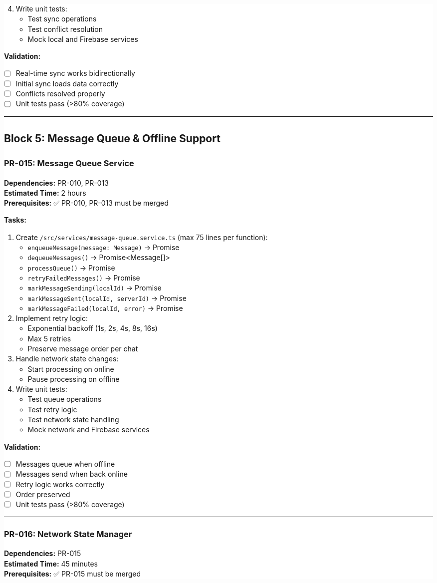 4. Write unit tests:
   - Test sync operations
   - Test conflict resolution
   - Mock local and Firebase services

**Validation:**
- [ ] Real-time sync works bidirectionally
- [ ] Initial sync loads data correctly
- [ ] Conflicts resolved properly
- [ ] Unit tests pass (>80% coverage)

---

## Block 5: Message Queue & Offline Support

### PR-015: Message Queue Service
**Dependencies:** PR-010, PR-013  
**Estimated Time:** 2 hours  
**Prerequisites:** ✅ PR-010, PR-013 must be merged

**Tasks:**
1. Create `/src/services/message-queue.service.ts` (max 75 lines per function):
   - `enqueueMessage(message: Message)` → Promise<void>
   - `dequeueMessages()` → Promise<Message[]>
   - `processQueue()` → Promise<void>
   - `retryFailedMessages()` → Promise<void>
   - `markMessageSending(localId)` → Promise<void>
   - `markMessageSent(localId, serverId)` → Promise<void>
   - `markMessageFailed(localId, error)` → Promise<void>
2. Implement retry logic:
   - Exponential backoff (1s, 2s, 4s, 8s, 16s)
   - Max 5 retries
   - Preserve message order per chat
3. Handle network state changes:
   - Start processing on online
   - Pause processing on offline
4. Write unit tests:
   - Test queue operations
   - Test retry logic
   - Test network state handling
   - Mock network and Firebase services

**Validation:**
- [ ] Messages queue when offline
- [ ] Messages send when back online
- [ ] Retry logic works correctly
- [ ] Order preserved
- [ ] Unit tests pass (>80% coverage)

---

### PR-016: Network State Manager
**Dependencies:** PR-015  
**Estimated Time:** 45 minutes  
**Prerequisites:** ✅ PR-015 must be merged
